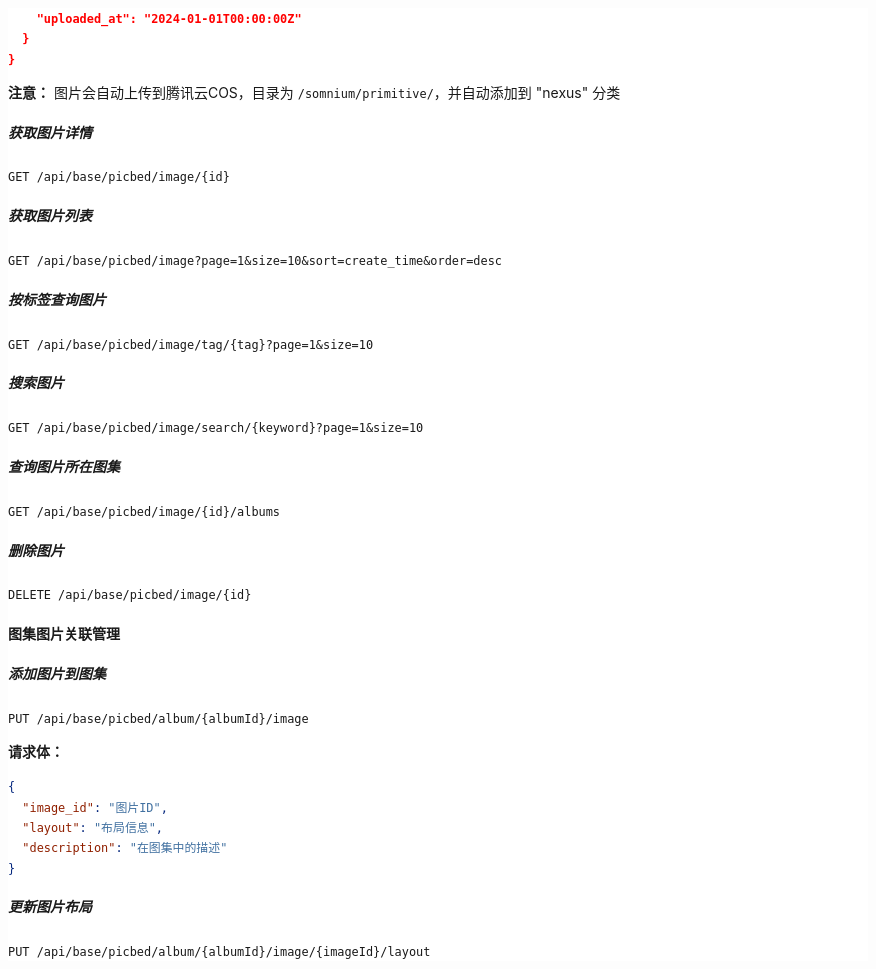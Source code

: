 ```json
    "uploaded_at": "2024-01-01T00:00:00Z"
  }
}
```

**注意：** 图片会自动上传到腾讯云COS，目录为 `/somnium/primitive/`，并自动添加到 "nexus" 分类

##### 获取图片详情
```http
GET /api/base/picbed/image/{id}
```

##### 获取图片列表
```http
GET /api/base/picbed/image?page=1&size=10&sort=create_time&order=desc
```

##### 按标签查询图片
```http
GET /api/base/picbed/image/tag/{tag}?page=1&size=10
```

##### 搜索图片
```http
GET /api/base/picbed/image/search/{keyword}?page=1&size=10
```

##### 查询图片所在图集
```http
GET /api/base/picbed/image/{id}/albums
```

##### 删除图片
```http
DELETE /api/base/picbed/image/{id}
```

#### 图集图片关联管理

##### 添加图片到图集
```http
PUT /api/base/picbed/album/{albumId}/image
```

**请求体：**
```json
{
  "image_id": "图片ID",
  "layout": "布局信息",
  "description": "在图集中的描述"
}
```

##### 更新图片布局
```http
PUT /api/base/picbed/album/{albumId}/image/{imageId}/layout
```
